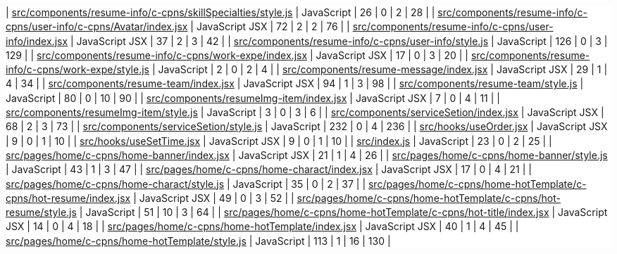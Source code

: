 | [src/components/resume-info/c-cpns/skillSpecialties/style.js](/src/components/resume-info/c-cpns/skillSpecialties/style.js)                                                     | JavaScript     |     26 |       0 |     2 |     28 |
| [src/components/resume-info/c-cpns/user-info/c-cpns/Avatar/index.jsx](/src/components/resume-info/c-cpns/user-info/c-cpns/Avatar/index.jsx)                                     | JavaScript JSX |     72 |       2 |     2 |     76 |
| [src/components/resume-info/c-cpns/user-info/index.jsx](/src/components/resume-info/c-cpns/user-info/index.jsx)                                                                 | JavaScript JSX |     37 |       2 |     3 |     42 |
| [src/components/resume-info/c-cpns/user-info/style.js](/src/components/resume-info/c-cpns/user-info/style.js)                                                                   | JavaScript     |    126 |       0 |     3 |    129 |
| [src/components/resume-info/c-cpns/work-expe/index.jsx](/src/components/resume-info/c-cpns/work-expe/index.jsx)                                                                 | JavaScript JSX |     17 |       0 |     3 |     20 |
| [src/components/resume-info/c-cpns/work-expe/style.js](/src/components/resume-info/c-cpns/work-expe/style.js)                                                                   | JavaScript     |      2 |       0 |     2 |      4 |
| [src/components/resume-message/index.jsx](/src/components/resume-message/index.jsx)                                                                                             | JavaScript JSX |     29 |       1 |     4 |     34 |
| [src/components/resume-team/index.jsx](/src/components/resume-team/index.jsx)                                                                                                   | JavaScript JSX |     94 |       1 |     3 |     98 |
| [src/components/resume-team/style.js](/src/components/resume-team/style.js)                                                                                                     | JavaScript     |     80 |       0 |    10 |     90 |
| [src/components/resumeImg-item/index.jsx](/src/components/resumeImg-item/index.jsx)                                                                                             | JavaScript JSX |      7 |       0 |     4 |     11 |
| [src/components/resumeImg-item/style.js](/src/components/resumeImg-item/style.js)                                                                                               | JavaScript     |      3 |       0 |     3 |      6 |
| [src/components/serviceSetion/index.jsx](/src/components/serviceSetion/index.jsx)                                                                                               | JavaScript JSX |     68 |       2 |     3 |     73 |
| [src/components/serviceSetion/style.js](/src/components/serviceSetion/style.js)                                                                                                 | JavaScript     |    232 |       0 |     4 |    236 |
| [src/hooks/useOrder.jsx](/src/hooks/useOrder.jsx)                                                                                                                               | JavaScript JSX |      9 |       0 |     1 |     10 |
| [src/hooks/useSetTime.jsx](/src/hooks/useSetTime.jsx)                                                                                                                           | JavaScript JSX |      9 |       0 |     1 |     10 |
| [src/index.js](/src/index.js)                                                                                                                                                   | JavaScript     |     23 |       0 |     2 |     25 |
| [src/pages/home/c-cpns/home-banner/index.jsx](/src/pages/home/c-cpns/home-banner/index.jsx)                                                                                     | JavaScript JSX |     21 |       1 |     4 |     26 |
| [src/pages/home/c-cpns/home-banner/style.js](/src/pages/home/c-cpns/home-banner/style.js)                                                                                       | JavaScript     |     43 |       1 |     3 |     47 |
| [src/pages/home/c-cpns/home-charact/index.jsx](/src/pages/home/c-cpns/home-charact/index.jsx)                                                                                   | JavaScript JSX |     17 |       0 |     4 |     21 |
| [src/pages/home/c-cpns/home-charact/style.js](/src/pages/home/c-cpns/home-charact/style.js)                                                                                     | JavaScript     |     35 |       0 |     2 |     37 |
| [src/pages/home/c-cpns/home-hotTemplate/c-cpns/hot-resume/index.jsx](/src/pages/home/c-cpns/home-hotTemplate/c-cpns/hot-resume/index.jsx)                                       | JavaScript JSX |     49 |       0 |     3 |     52 |
| [src/pages/home/c-cpns/home-hotTemplate/c-cpns/hot-resume/style.js](/src/pages/home/c-cpns/home-hotTemplate/c-cpns/hot-resume/style.js)                                         | JavaScript     |     51 |      10 |     3 |     64 |
| [src/pages/home/c-cpns/home-hotTemplate/c-cpns/hot-title/index.jsx](/src/pages/home/c-cpns/home-hotTemplate/c-cpns/hot-title/index.jsx)                                         | JavaScript JSX |     14 |       0 |     4 |     18 |
| [src/pages/home/c-cpns/home-hotTemplate/index.jsx](/src/pages/home/c-cpns/home-hotTemplate/index.jsx)                                                                           | JavaScript JSX |     40 |       1 |     4 |     45 |
| [src/pages/home/c-cpns/home-hotTemplate/style.js](/src/pages/home/c-cpns/home-hotTemplate/style.js)                                                                             | JavaScript     |    113 |       1 |    16 |    130 |